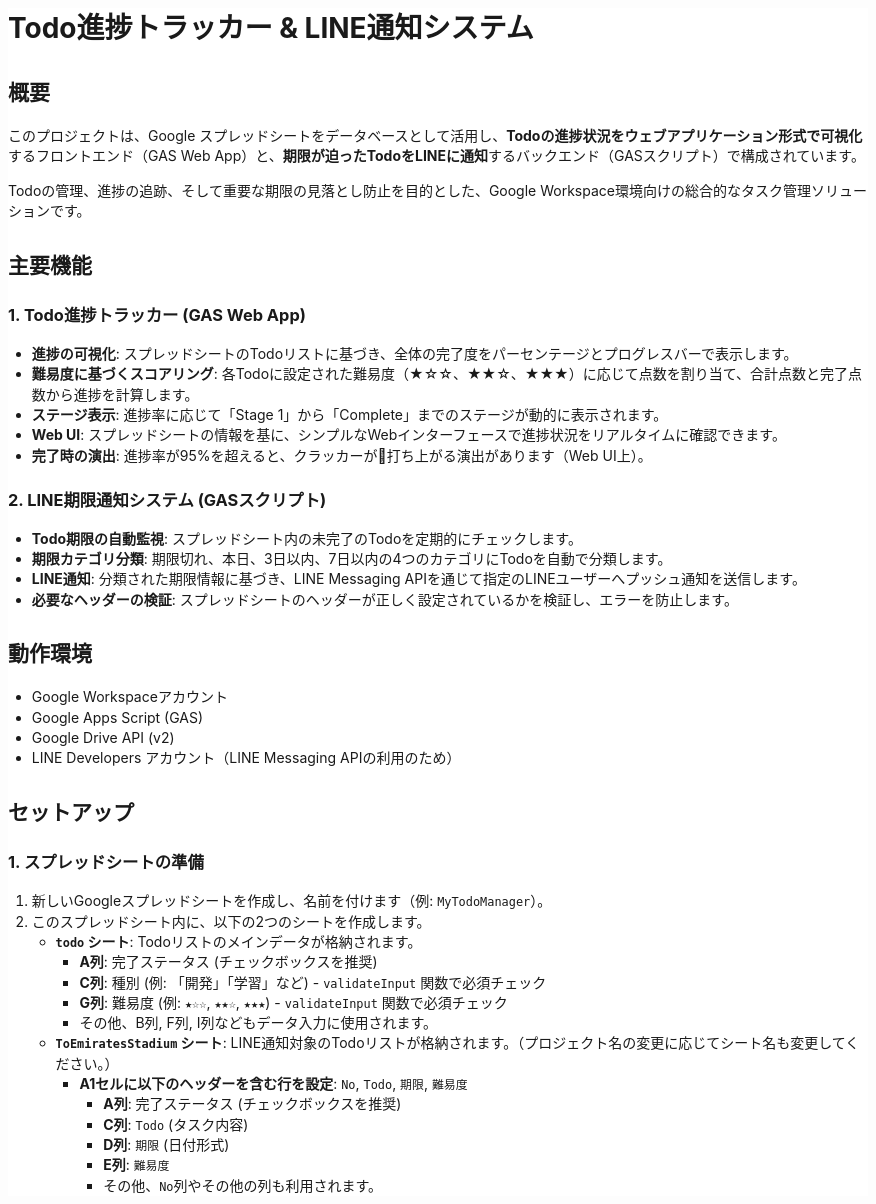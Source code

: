 # Todo進捗トラッカー & LINE通知システム

## 概要

このプロジェクトは、Google スプレッドシートをデータベースとして活用し、**Todoの進捗状況をウェブアプリケーション形式で可視化**するフロントエンド（GAS Web App）と、**期限が迫ったTodoをLINEに通知**するバックエンド（GASスクリプト）で構成されています。

Todoの管理、進捗の追跡、そして重要な期限の見落とし防止を目的とした、Google Workspace環境向けの総合的なタスク管理ソリューションです。

## 主要機能

### 1. Todo進捗トラッカー (GAS Web App)

* **進捗の可視化**: スプレッドシートのTodoリストに基づき、全体の完了度をパーセンテージとプログレスバーで表示します。
* **難易度に基づくスコアリング**: 各Todoに設定された難易度（★☆☆、★★☆、★★★）に応じて点数を割り当て、合計点数と完了点数から進捗を計算します。
* **ステージ表示**: 進捗率に応じて「Stage 1」から「Complete」までのステージが動的に表示されます。
* **Web UI**: スプレッドシートの情報を基に、シンプルなWebインターフェースで進捗状況をリアルタイムに確認できます。
* **完了時の演出**: 進捗率が95%を超えると、クラッカーが🎉打ち上がる演出があります（Web UI上）。

### 2. LINE期限通知システム (GASスクリプト)

* **Todo期限の自動監視**: スプレッドシート内の未完了のTodoを定期的にチェックします。
* **期限カテゴリ分類**: 期限切れ、本日、3日以内、7日以内の4つのカテゴリにTodoを自動で分類します。
* **LINE通知**: 分類された期限情報に基づき、LINE Messaging APIを通じて指定のLINEユーザーへプッシュ通知を送信します。
* **必要なヘッダーの検証**: スプレッドシートのヘッダーが正しく設定されているかを検証し、エラーを防止します。

## 動作環境

* Google Workspaceアカウント
* Google Apps Script (GAS)
* Google Drive API (v2)
* LINE Developers アカウント（LINE Messaging APIの利用のため）

## セットアップ

### 1. スプレッドシートの準備

1.  新しいGoogleスプレッドシートを作成し、名前を付けます（例: `MyTodoManager`）。
2.  このスプレッドシート内に、以下の2つのシートを作成します。
    * **`todo` シート**: Todoリストのメインデータが格納されます。
        * **A列**: 完了ステータス (チェックボックスを推奨)
        * **C列**: 種別 (例: 「開発」「学習」など) - `validateInput` 関数で必須チェック
        * **G列**: 難易度 (例: `★☆☆`, `★★☆`, `★★★`) - `validateInput` 関数で必須チェック
        * その他、B列, F列, I列などもデータ入力に使用されます。
    * **`ToEmiratesStadium` シート**: LINE通知対象のTodoリストが格納されます。（プロジェクト名の変更に応じてシート名も変更してください。）
        * **A1セルに以下のヘッダーを含む行を設定**: `No`, `Todo`, `期限`, `難易度`
            * **A列**: 完了ステータス (チェックボックスを推奨)
            * **C列**: `Todo` (タスク内容)
            * **D列**: `期限` (日付形式)
            * **E列**: `難易度`
            * その他、`No`列やその他の列も利用されます。
